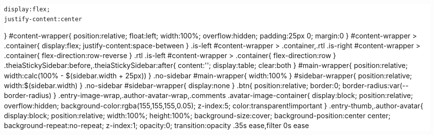    display:flex;
    justify-content:center
}
 #content-wrapper{
    position:relative;
    float:left;
    width:100%;
    overflow:hidden;
    padding:25px 0;
    margin:0
}
 #content-wrapper > .container{
    display:flex;
    justify-content:space-between
}
 .is-left #content-wrapper > .container,.rtl .is-right #content-wrapper > .container{
    flex-direction:row-reverse
}
 .rtl .is-left #content-wrapper > .container{
    flex-direction:row
}
 .theiaStickySidebar:before,.theiaStickySidebar:after{
    content:'';
    display:table;
    clear:both
}
 #main-wrapper{
    position:relative;
    width:calc(100% - $(sidebar.width + 25px))
}
 .no-sidebar #main-wrapper{
    width:100%
}
 #sidebar-wrapper{
    position:relative;
    width:$(sidebar.width)
}
 .no-sidebar #sidebar-wrapper{
    display:none
}
 .btn{
    position:relative;
    border:0;
    border-radius:var(--border-radius)
}
 .entry-image-wrap,.author-avatar-wrap,.comments .avatar-image-container{
    display:block;
    position:relative;
    overflow:hidden;
    background-color:rgba(155,155,155,0.05);
    z-index:5;
    color:transparent!important
}
 .entry-thumb,.author-avatar{
    display:block;
    position:relative;
    width:100%;
    height:100%;
    background-size:cover;
    background-position:center center;
    background-repeat:no-repeat;
    z-index:1;
    opacity:0;
    transition:opacity .35s ease,filter 0s ease